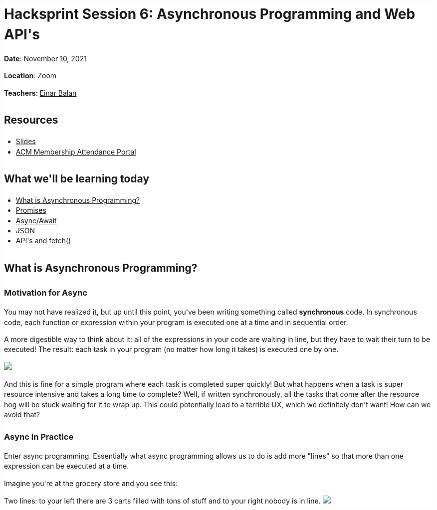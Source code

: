# Hacksprint Session 6: Asynchronous Programming and Web API's

**Date**: November 10, 2021

**Location**: Zoom

**Teachers**: [Einar Balan](https://github.com/EinarBalan)

## Resources

- [Slides](https://docs.google.com/presentation/d/1DiJ4Zpc0lm3BG1aNATqC9zNDATfzk8h9CRJjf1bFZ18/edit#slide=id.ga38c9ed0bc_0_53)
- [ACM Membership Attendance Portal](https://members.uclaacm.com/login)

## What we'll be learning today
- [What is Asynchronous Programming?](#what-is-asynchronous-programming)
- [Promises](#promises)
- [Async/Await](#asyncawait)
- [JSON](#json)
- [API's and fetch()](#apis-and-fetch)

## What is Asynchronous Programming?

### Motivation for Async
You may not have realized it, but up until this point, you've been writing something called **synchronous** code. In synchronous code, each function or expression within your program is executed one at a time and in sequential order. 

A more digestible way to think about it: all of the expressions in your code are waiting in line, but they have to wait their turn to be executed! The result: each task in your program (no matter how long it takes) is executed one by one.

<img src="./img/expression-line.png">

And this is fine for a simple program where each task is completed super quickly! But what happens when a task is super resource intensive and takes a long time to complete? Well, if written synchronously, all the tasks that come after the resource hog will be stuck waiting for it to wrap up. This could potentially lead to a terrible UX, which we definitely don't want! How can we avoid that?

### Async in Practice
Enter async programming. Essentially what async programming allows us to do is add more "lines" so that more than one expression can be executed at a time. 

Imagine you're at the grocery store and you see this: 

Two lines: to your left there are 3 carts filled with tons of stuff and to your right nobody is in line.
<img src="./img/grocery-lines.png">
